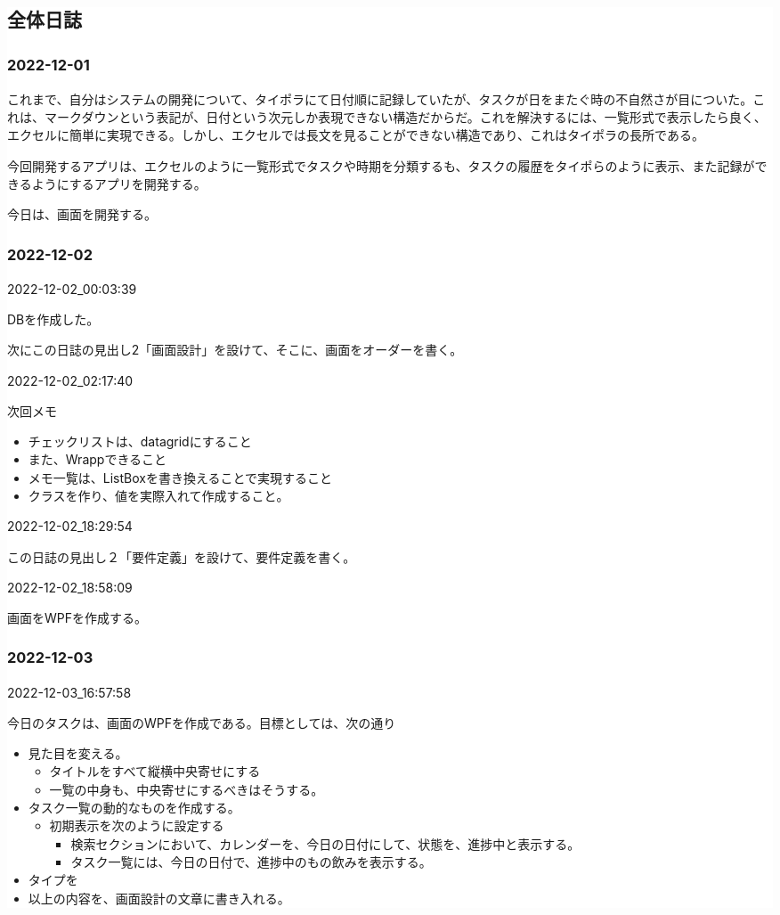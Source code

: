 ## 全体日誌

### 2022-12-01

これまで、自分はシステムの開発について、タイポラにて日付順に記録していたが、タスクが日をまたぐ時の不自然さが目についた。これは、マークダウンという表記が、日付という次元しか表現できない構造だからだ。これを解決するには、一覧形式で表示したら良く、エクセルに簡単に実現できる。しかし、エクセルでは長文を見ることができない構造であり、これはタイポラの長所である。

今回開発するアプリは、エクセルのように一覧形式でタスクや時期を分類するも、タスクの履歴をタイポらのように表示、また記録ができるようにするアプリを開発する。

今日は、画面を開発する。

### 2022-12-02

2022-12-02_00:03:39

DBを作成した。

次にこの日誌の見出し2「画面設計」を設けて、そこに、画面をオーダーを書く。



2022-12-02_02:17:40

次回メモ

- チェックリストは、datagridにすること
- また、Wrappできること
- メモ一覧は、ListBoxを書き換えることで実現すること
- クラスを作り、値を実際入れて作成すること。



2022-12-02_18:29:54

この日誌の見出し２「要件定義」を設けて、要件定義を書く。



2022-12-02_18:58:09

画面をWPFを作成する。



### 2022-12-03

2022-12-03_16:57:58

今日のタスクは、画面のWPFを作成である。目標としては、次の通り

- 見た目を変える。
  - タイトルをすべて縦横中央寄せにする
  - 一覧の中身も、中央寄せにするべきはそうする。
- タスク一覧の動的なものを作成する。
  - 初期表示を次のように設定する
    - 検索セクションにおいて、カレンダーを、今日の日付にして、状態を、進捗中と表示する。
    - タスク一覧には、今日の日付で、進捗中のもの飲みを表示する。
- タイプを
- 以上の内容を、画面設計の文章に書き入れる。
